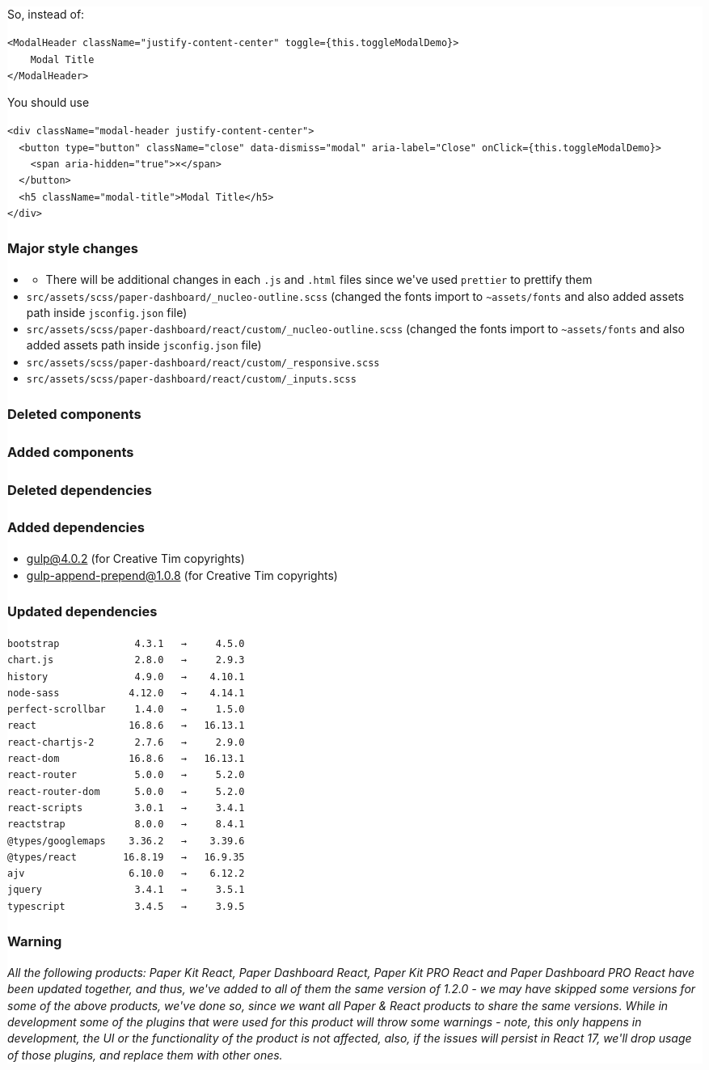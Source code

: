   So, instead of:
```
<ModalHeader className="justify-content-center" toggle={this.toggleModalDemo}>
    Modal Title
</ModalHeader>
```
  You should use
```
<div className="modal-header justify-content-center">
  <button type="button" className="close" data-dismiss="modal" aria-label="Close" onClick={this.toggleModalDemo}>
    <span aria-hidden="true">×</span>
  </button>
  <h5 className="modal-title">Modal Title</h5>
</div>
```
### Major style changes
- - There will be additional changes in each `.js` and `.html` files since we've used `prettier` to prettify them
- `src/assets/scss/paper-dashboard/_nucleo-outline.scss` (changed the fonts import to `~assets/fonts` and also added assets path inside `jsconfig.json` file)
- `src/assets/scss/paper-dashboard/react/custom/_nucleo-outline.scss` (changed the fonts import to `~assets/fonts` and also added assets path inside `jsconfig.json` file)
- `src/assets/scss/paper-dashboard/react/custom/_responsive.scss`
- `src/assets/scss/paper-dashboard/react/custom/_inputs.scss`
### Deleted components
### Added components
### Deleted dependencies
### Added dependencies
+ gulp@4.0.2 (for Creative Tim copyrights)
+ gulp-append-prepend@1.0.8 (for Creative Tim copyrights)
### Updated dependencies
```
bootstrap             4.3.1   →     4.5.0
chart.js              2.8.0   →     2.9.3
history               4.9.0   →    4.10.1
node-sass            4.12.0   →    4.14.1
perfect-scrollbar     1.4.0   →     1.5.0
react                16.8.6   →   16.13.1
react-chartjs-2       2.7.6   →     2.9.0
react-dom            16.8.6   →   16.13.1
react-router          5.0.0   →     5.2.0
react-router-dom      5.0.0   →     5.2.0
react-scripts         3.0.1   →     3.4.1
reactstrap            8.0.0   →     8.4.1
@types/googlemaps    3.36.2   →    3.39.6
@types/react        16.8.19   →   16.9.35
ajv                  6.10.0   →    6.12.2
jquery                3.4.1   →     3.5.1
typescript            3.4.5   →     3.9.5
```
### Warning
_All the following products: Paper Kit React, Paper Dashboard React, Paper Kit PRO React and Paper Dashboard PRO React have been updated together, and thus, we've added to all of them the same version of 1.2.0 - we may have skipped some versions for some of the above products, we've done so, since we want all Paper & React products to share the same versions._
_While in development some of the plugins that were used for this product will throw some warnings - note, this only happens in development, the UI or the functionality of the product is not affected, also, if the issues will persist in React 17, we'll drop usage of those plugins, and replace them with other ones._